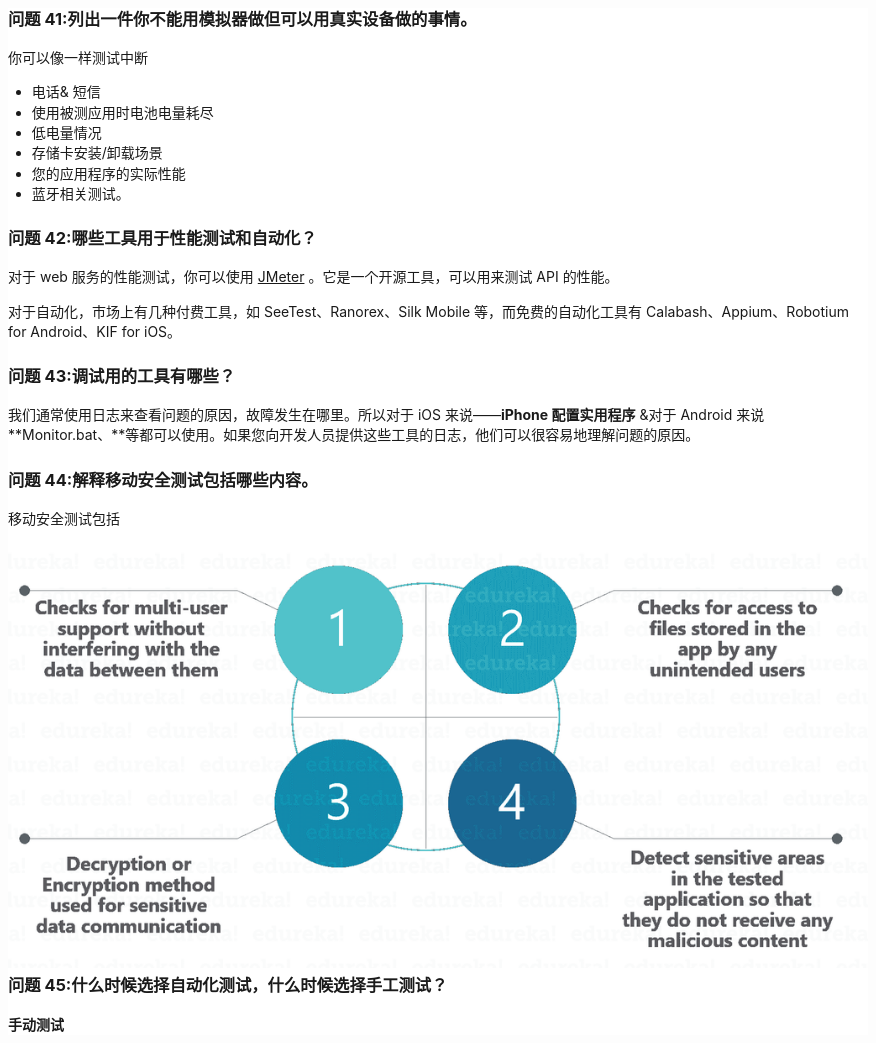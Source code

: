 ### 问题 41:列出一件你不能用模拟器做但可以用真实设备做的事情。

你可以像一样测试中断

*   电话& 短信
*   使用被测应用时电池电量耗尽
*   低电量情况
*   存储卡安装/卸载场景
*   您的应用程序的实际性能
*   蓝牙相关测试。

### **问题 42:哪些工具用于性能测试和自动化？**

对于 web 服务的性能测试，你可以使用 [JMeter](https://www.edureka.co/blog/jmeter-tutorial/) 。它是一个开源工具，可以用来测试 API 的性能。

对于自动化，市场上有几种付费工具，如 SeeTest、Ranorex、Silk Mobile 等，而免费的自动化工具有 Calabash、Appium、Robotium for Android、KIF for iOS。

### **问题 43:调试用的工具有哪些？**

我们通常使用日志来查看问题的原因，故障发生在哪里。所以对于 iOS 来说——**iPhone 配置实用程序** &对于 Android 来说 **Monitor.bat、**等都可以使用。如果您向开发人员提供这些工具的日志，他们可以很容易地理解问题的原因。

### **问题 44:解释移动安全测试包括哪些内容。**

移动安全测试包括

### **![Question 44- Appium Interview Questions - Edureka](img/c15a9df3b112b51e881d6fc4899f6597.png)问题 45:什么时候选择自动化测试，什么时候选择手工测试？**

**手动测试**
